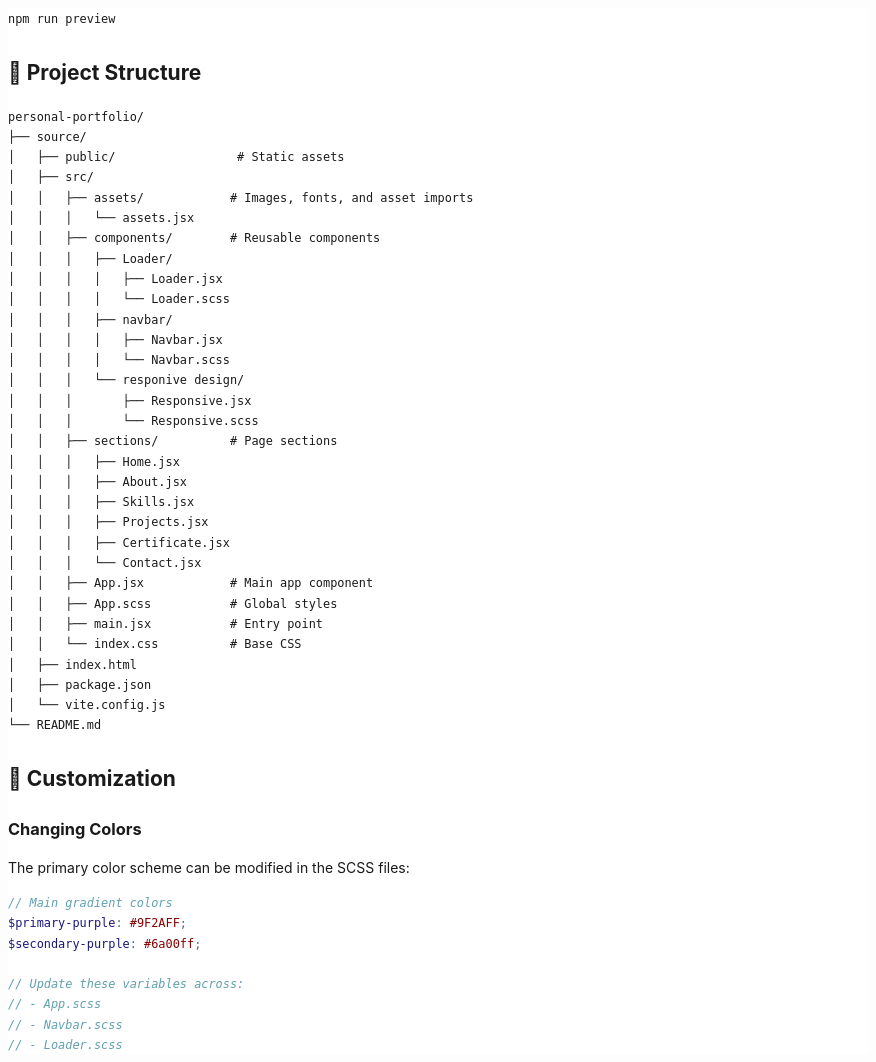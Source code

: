 ```bash
npm run preview
```

## 📁 Project Structure

```
personal-portfolio/
├── source/
│   ├── public/                 # Static assets
│   ├── src/
│   │   ├── assets/            # Images, fonts, and asset imports
│   │   │   └── assets.jsx
│   │   ├── components/        # Reusable components
│   │   │   ├── Loader/
│   │   │   │   ├── Loader.jsx
│   │   │   │   └── Loader.scss
│   │   │   ├── navbar/
│   │   │   │   ├── Navbar.jsx
│   │   │   │   └── Navbar.scss
│   │   │   └── responive design/
│   │   │       ├── Responsive.jsx
│   │   │       └── Responsive.scss
│   │   ├── sections/          # Page sections
│   │   │   ├── Home.jsx
│   │   │   ├── About.jsx
│   │   │   ├── Skills.jsx
│   │   │   ├── Projects.jsx
│   │   │   ├── Certificate.jsx
│   │   │   └── Contact.jsx
│   │   ├── App.jsx            # Main app component
│   │   ├── App.scss           # Global styles
│   │   ├── main.jsx           # Entry point
│   │   └── index.css          # Base CSS
│   ├── index.html
│   ├── package.json
│   └── vite.config.js
└── README.md
```

## 🎨 Customization

### Changing Colors

The primary color scheme can be modified in the SCSS files:

```scss
// Main gradient colors
$primary-purple: #9F2AFF;
$secondary-purple: #6a00ff;

// Update these variables across:
// - App.scss
// - Navbar.scss
// - Loader.scss
```
